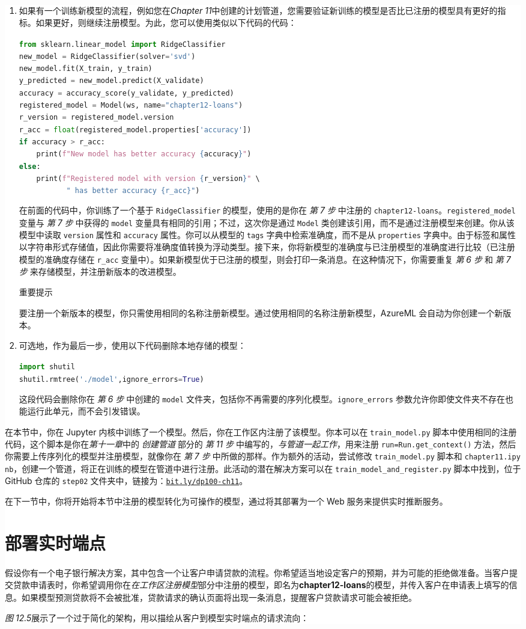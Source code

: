 1.  如果有一个训练新模型的流程，例如您在*Chapter 11*中创建的计划管道，您需要验证新训练的模型是否比已注册的模型具有更好的指标。如果更好，则继续注册模型。为此，您可以使用类似以下代码的代码：

    ```py
    from sklearn.linear_model import RidgeClassifier
    new_model = RidgeClassifier(solver='svd')
    new_model.fit(X_train, y_train)
    y_predicted = new_model.predict(X_validate)
    accuracy = accuracy_score(y_validate, y_predicted)
    registered_model = Model(ws, name="chapter12-loans")
    r_version = registered_model.version
    r_acc = float(registered_model.properties['accuracy'])
    if accuracy > r_acc:
        print(f"New model has better accuracy {accuracy}")
    else:
        print(f"Registered model with version {r_version}" \
               " has better accuracy {r_acc}")
    ```

    在前面的代码中，你训练了一个基于 `RidgeClassifier` 的模型，使用的是你在 *第 7 步* 中注册的 `chapter12-loans`。`registered_model` 变量与 *第 7 步* 中获得的 `model` 变量具有相同的引用；不过，这次你是通过 `Model` 类创建该引用，而不是通过注册模型来创建。你从该模型中读取 `version` 属性和 `accuracy` 属性。你可以从模型的 `tags` 字典中检索准确度，而不是从 `properties` 字典中。由于标签和属性以字符串形式存储值，因此你需要将准确度值转换为浮动类型。接下来，你将新模型的准确度与已注册模型的准确度进行比较（已注册模型的准确度存储在 `r_acc` 变量中）。如果新模型优于已注册的模型，则会打印一条消息。在这种情况下，你需要重复 *第 6 步* 和 *第 7 步* 来存储模型，并注册新版本的改进模型。

    重要提示

    要注册一个新版本的模型，你只需使用相同的名称注册新模型。通过使用相同的名称注册新模型，AzureML 会自动为你创建一个新版本。

1.  可选地，作为最后一步，使用以下代码删除本地存储的模型：

    ```py
    import shutil
    shutil.rmtree('./model',ignore_errors=True)
    ```

    这段代码会删除你在 *第 6 步* 中创建的 `model` 文件夹，包括你不再需要的序列化模型。`ignore_errors` 参数允许你即使文件夹不存在也能运行此单元，而不会引发错误。

在本节中，你在 Jupyter 内核中训练了一个模型。然后，你在工作区内注册了该模型。你本可以在 `train_model.py` 脚本中使用相同的注册代码，这个脚本是你在*第十一章*中的 *创建管道* 部分的 *第 11 步* 中编写的，*与管道一起工作*，用来注册 `run=Run.get_context()` 方法，然后你需要上传序列化的模型并注册模型，就像你在 *第 7 步* 中所做的那样。作为额外的活动，尝试修改 `train_model.py` 脚本和 `chapter11.ipynb`，创建一个管道，将正在训练的模型在管道中进行注册。此活动的潜在解决方案可以在 `train_model_and_register.py` 脚本中找到，位于 GitHub 仓库的 `step02` 文件夹中，链接为：[`bit.ly/dp100-ch11`](http://bit.ly/dp100-ch11)。

在下一节中，你将开始将本节中注册的模型转化为可操作的模型，通过将其部署为一个 Web 服务来提供实时推断服务。

# 部署实时端点

假设你有一个电子银行解决方案，其中包含一个让客户申请贷款的流程。你希望适当地设定客户的预期，并为可能的拒绝做准备。当客户提交贷款申请表时，你希望调用你在*在工作区注册模型*部分中注册的模型，即名为**chapter12-loans**的模型，并传入客户在申请表上填写的信息。如果模型预测贷款将不会被批准，贷款请求的确认页面将出现一条消息，提醒客户贷款请求可能会被拒绝。

*图 12.5*展示了一个过于简化的架构，用以描绘从客户到模型实时端点的请求流向：
